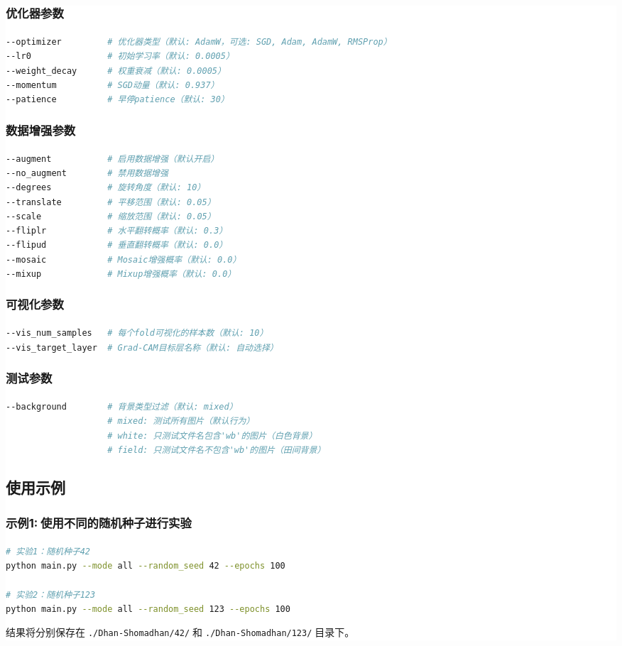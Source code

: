 ### 优化器参数

```bash
--optimizer         # 优化器类型（默认: AdamW，可选: SGD, Adam, AdamW, RMSProp）
--lr0               # 初始学习率（默认: 0.0005）
--weight_decay      # 权重衰减（默认: 0.0005）
--momentum          # SGD动量（默认: 0.937）
--patience          # 早停patience（默认: 30）
```

### 数据增强参数

```bash
--augment           # 启用数据增强（默认开启）
--no_augment        # 禁用数据增强
--degrees           # 旋转角度（默认: 10）
--translate         # 平移范围（默认: 0.05）
--scale             # 缩放范围（默认: 0.05）
--fliplr            # 水平翻转概率（默认: 0.3）
--flipud            # 垂直翻转概率（默认: 0.0）
--mosaic            # Mosaic增强概率（默认: 0.0）
--mixup             # Mixup增强概率（默认: 0.0）
```

### 可视化参数

```bash
--vis_num_samples   # 每个fold可视化的样本数（默认: 10）
--vis_target_layer  # Grad-CAM目标层名称（默认: 自动选择）
```

### 测试参数

```bash
--background        # 背景类型过滤（默认: mixed）
                    # mixed: 测试所有图片（默认行为）
                    # white: 只测试文件名包含'wb'的图片（白色背景）
                    # field: 只测试文件名不包含'wb'的图片（田间背景）
```

## 使用示例

### 示例1: 使用不同的随机种子进行实验

```bash
# 实验1：随机种子42
python main.py --mode all --random_seed 42 --epochs 100

# 实验2：随机种子123
python main.py --mode all --random_seed 123 --epochs 100
```

结果将分别保存在 `./Dhan-Shomadhan/42/` 和 `./Dhan-Shomadhan/123/` 目录下。
